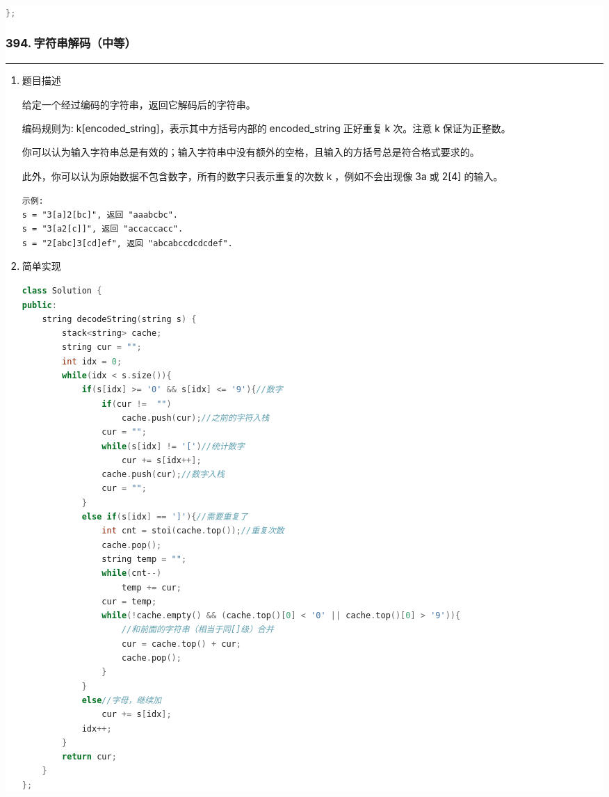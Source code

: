    ```c++
   };
   ```

### 394. 字符串解码（中等）

---

1. 题目描述

   给定一个经过编码的字符串，返回它解码后的字符串。

   编码规则为: k[encoded_string]，表示其中方括号内部的 encoded_string 正好重复 k 次。注意 k 保证为正整数。

   你可以认为输入字符串总是有效的；输入字符串中没有额外的空格，且输入的方括号总是符合格式要求的。

   此外，你可以认为原始数据不包含数字，所有的数字只表示重复的次数 k ，例如不会出现像 3a 或 2[4] 的输入。

   ```
   示例:
   s = "3[a]2[bc]", 返回 "aaabcbc".
   s = "3[a2[c]]", 返回 "accaccacc".
   s = "2[abc]3[cd]ef", 返回 "abcabccdcdcdef".
   ```

2. 简单实现

   ```c++
   class Solution {
   public:
       string decodeString(string s) {
           stack<string> cache;
           string cur = "";
           int idx = 0;
           while(idx < s.size()){
               if(s[idx] >= '0' && s[idx] <= '9'){//数字
                   if(cur !=  "")
                       cache.push(cur);//之前的字符入栈
                   cur = "";
                   while(s[idx] != '[')//统计数字
                       cur += s[idx++];
                   cache.push(cur);//数字入栈
                   cur = "";
               }
               else if(s[idx] == ']'){//需要重复了
                   int cnt = stoi(cache.top());//重复次数
                   cache.pop();
                   string temp = "";
                   while(cnt--)
                       temp += cur;
                   cur = temp;
                   while(!cache.empty() && (cache.top()[0] < '0' || cache.top()[0] > '9')){
                       //和前面的字符串（相当于同[]级）合并
                       cur = cache.top() + cur;
                       cache.pop();
                   }
               }
               else//字母，继续加
                   cur += s[idx];
               idx++;
           }
           return cur;
       }
   };
   ```
